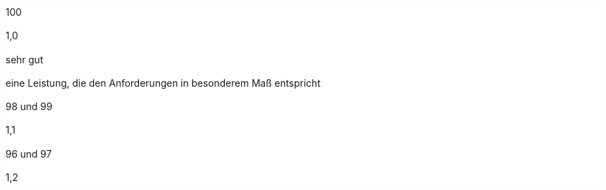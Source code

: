 100

</td>

<td style="border-right: 0.5pt solid ; border-bottom: 0.5pt solid ; " align="center" valign="middle" charoff="50">

1,0

</td>

<td style="border-right: 0.5pt solid ; border-bottom: 0.5pt solid ; " rowspan="5" align="center" valign="middle" charoff="50">

sehr gut

</td>

<td style="border-bottom: 0.5pt solid ; " rowspan="5" align="justify" valign="middle" charoff="50">

eine Leistung, die den Anforderungen in besonderem Maß entspricht

</td>

</tr>

<tr>

<td style="border-right: 0.5pt solid ; border-bottom: 0.5pt solid ; " align="center" valign="middle" charoff="50">

98 und 99

</td>

<td style="border-right: 0.5pt solid ; border-bottom: 0.5pt solid ; " align="center" valign="middle" charoff="50">

1,1

</td>

</tr>

<tr>

<td style="border-right: 0.5pt solid ; border-bottom: 0.5pt solid ; " align="center" valign="middle" charoff="50">

96 und 97

</td>

<td style="border-right: 0.5pt solid ; border-bottom: 0.5pt solid ; " align="center" valign="middle" charoff="50">

1,2

</td>

</tr>

<tr>
